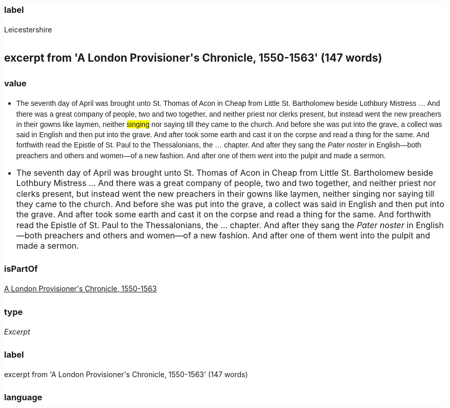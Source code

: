 ### label


Leicestershire

## excerpt from 'A London Provisioner's Chronicle, 1550-1563' (147 words)

### value

 - <p><span style="font-family: Verdana, Arial, sans-serif; font-size: 14px;">The seventh day of April was brought unto St. Thomas of Acon in Cheap from Little St. Bartholomew beside Lothbury Mistress &hellip; And there was a great company of people, two and two together, and neither priest nor clerks present, but instead went the new preachers in their gowns like laymen, neither&nbsp;</span><span style="font-family: Verdana, Arial, sans-serif; font-size: 14px; white-space: nowrap;"><a style="color: #006699;" name="hl1"></a><span class="hilite1" style="background-color: #ffff00;">singing</span></span><span style="font-family: Verdana, Arial, sans-serif; font-size: 14px;">&nbsp;nor saying till they came to the church. And before she was put into the grave, a collect was said in English and then put into the grave. And after took some earth and cast it on the corpse and read a thing for the same. And forthwith read the Epistle of St. Paul to the Thessalonians, the &hellip; chapter. And after they sang the&nbsp;</span><span class="rend-italic" style="font-style: italic; font-family: Verdana, Arial, sans-serif; font-size: 14px;">Pater noster</span><span style="font-family: Verdana, Arial, sans-serif; font-size: 14px;">&nbsp;in English&mdash;both preachers and others and women&mdash;of a new fashion. And after one of them went into the pulpit and made a sermon.</span></p>

 - <p class="MsoNormal"><span style="font-size: 12.0pt; line-height: 115%;">The seventh day of April was brought unto St. Thomas of Acon in Cheap from Little St. Bartholomew beside Lothbury Mistress &hellip; And there was a great company of people, two and two together, and neither priest nor clerks present, but instead went the new preachers in their gowns like laymen, neither singing nor saying till they came to the church. And before she was put into the grave, a collect was said in English and then put into the grave. And after took some earth and cast it on the corpse and read a thing for the same. And forthwith read the Epistle of St. Paul to the Thessalonians, the &hellip; chapter. And after they sang the&nbsp;<em>Pater noster</em>&nbsp;in English&mdash;both preachers and others and women&mdash;of a new fashion. And after one of them went into the pulpit and made a sermon.</span></p>

### isPartOf


[A London Provisioner's Chronicle, 1550-1563](#A-London-Provisioner's-Chronicle-1550-1563)

### type


*Excerpt*

### label


excerpt from 'A London Provisioner's Chronicle, 1550-1563' (147 words)

### language
